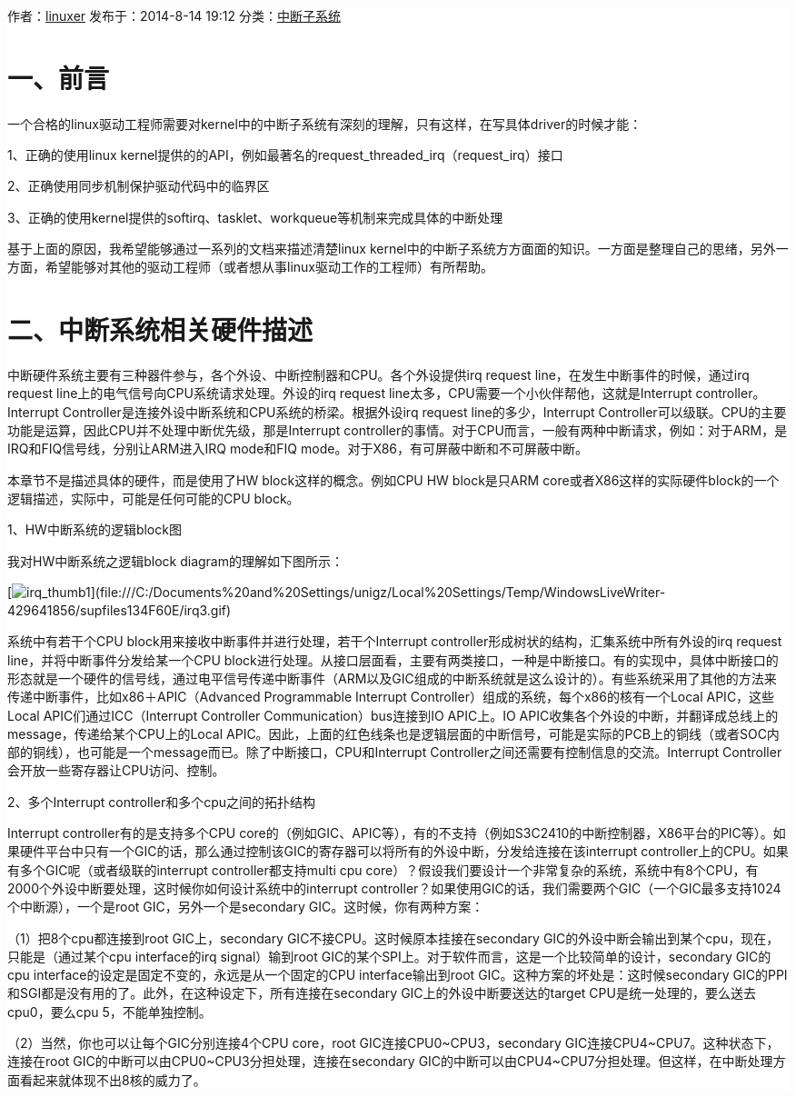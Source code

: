 
作者：[linuxer](http://www.wowotech.net/author/3 "linuxer") 发布于：2014-8-14 19:12 分类：[中断子系统](http://www.wowotech.net/sort/irq_subsystem)

# 一、前言

一个合格的linux驱动工程师需要对kernel中的中断子系统有深刻的理解，只有这样，在写具体driver的时候才能：

1、正确的使用linux kernel提供的的API，例如最著名的request_threaded_irq（request_irq）接口

2、正确使用同步机制保护驱动代码中的临界区

3、正确的使用kernel提供的softirq、tasklet、workqueue等机制来完成具体的中断处理

基于上面的原因，我希望能够通过一系列的文档来描述清楚linux kernel中的中断子系统方方面面的知识。一方面是整理自己的思绪，另外一方面，希望能够对其他的驱动工程师（或者想从事linux驱动工作的工程师）有所帮助。

# 二、中断系统相关硬件描述

中断硬件系统主要有三种器件参与，各个外设、中断控制器和CPU。各个外设提供irq request line，在发生中断事件的时候，通过irq request line上的电气信号向CPU系统请求处理。外设的irq request line太多，CPU需要一个小伙伴帮他，这就是Interrupt controller。Interrupt Controller是连接外设中断系统和CPU系统的桥梁。根据外设irq request line的多少，Interrupt Controller可以级联。CPU的主要功能是运算，因此CPU并不处理中断优先级，那是Interrupt controller的事情。对于CPU而言，一般有两种中断请求，例如：对于ARM，是IRQ和FIQ信号线，分别让ARM进入IRQ mode和FIQ mode。对于X86，有可屏蔽中断和不可屏蔽中断。

本章节不是描述具体的硬件，而是使用了HW block这样的概念。例如CPU HW block是只ARM core或者X86这样的实际硬件block的一个逻辑描述，实际中，可能是任何可能的CPU block。

1、HW中断系统的逻辑block图

我对HW中断系统之逻辑block diagram的理解如下图所示：

\[![irq_thumb1](http://www.wowotech.net/content/uploadfile/201408/3c022613b452b88b4d1e2dc76ccd7a3a20140816061633.gif "irq_thumb1")\](file:///C:/Documents%20and%20Settings/unigz/Local%20Settings/Temp/WindowsLiveWriter-429641856/supfiles134F60E/irq3.gif)

系统中有若干个CPU block用来接收中断事件并进行处理，若干个Interrupt controller形成树状的结构，汇集系统中所有外设的irq request line，并将中断事件分发给某一个CPU block进行处理。从接口层面看，主要有两类接口，一种是中断接口。有的实现中，具体中断接口的形态就是一个硬件的信号线，通过电平信号传递中断事件（ARM以及GIC组成的中断系统就是这么设计的）。有些系统采用了其他的方法来传递中断事件，比如x86＋APIC（Advanced Programmable Interrupt Controller）组成的系统，每个x86的核有一个Local APIC，这些Local APIC们通过ICC（Interrupt Controller Communication）bus连接到IO APIC上。IO APIC收集各个外设的中断，并翻译成总线上的message，传递给某个CPU上的Local APIC。因此，上面的红色线条也是逻辑层面的中断信号，可能是实际的PCB上的铜线（或者SOC内部的铜线），也可能是一个message而已。除了中断接口，CPU和Interrupt Controller之间还需要有控制信息的交流。Interrupt Controller会开放一些寄存器让CPU访问、控制。

2、多个Interrupt controller和多个cpu之间的拓扑结构

Interrupt controller有的是支持多个CPU core的（例如GIC、APIC等），有的不支持（例如S3C2410的中断控制器，X86平台的PIC等）。如果硬件平台中只有一个GIC的话，那么通过控制该GIC的寄存器可以将所有的外设中断，分发给连接在该interrupt controller上的CPU。如果有多个GIC呢（或者级联的interrupt controller都支持multi cpu core）？假设我们要设计一个非常复杂的系统，系统中有8个CPU，有2000个外设中断要处理，这时候你如何设计系统中的interrupt controller？如果使用GIC的话，我们需要两个GIC（一个GIC最多支持1024个中断源），一个是root GIC，另外一个是secondary GIC。这时候，你有两种方案：

（1）把8个cpu都连接到root GIC上，secondary GIC不接CPU。这时候原本挂接在secondary GIC的外设中断会输出到某个cpu，现在，只能是（通过某个cpu interface的irq signal）输到root GIC的某个SPI上。对于软件而言，这是一个比较简单的设计，secondary GIC的cpu interface的设定是固定不变的，永远是从一个固定的CPU interface输出到root GIC。这种方案的坏处是：这时候secondary GIC的PPI和SGI都是没有用的了。此外，在这种设定下，所有连接在secondary GIC上的外设中断要送达的target CPU是统一处理的，要么送去cpu0，要么cpu 5，不能单独控制。

（2）当然，你也可以让每个GIC分别连接4个CPU core，root GIC连接CPU0~CPU3，secondary GIC连接CPU4~CPU7。这种状态下，连接在root GIC的中断可以由CPU0~CPU3分担处理，连接在secondary GIC的中断可以由CPU4~CPU7分担处理。但这样，在中断处理方面看起来就体现不出8核的威力了。
